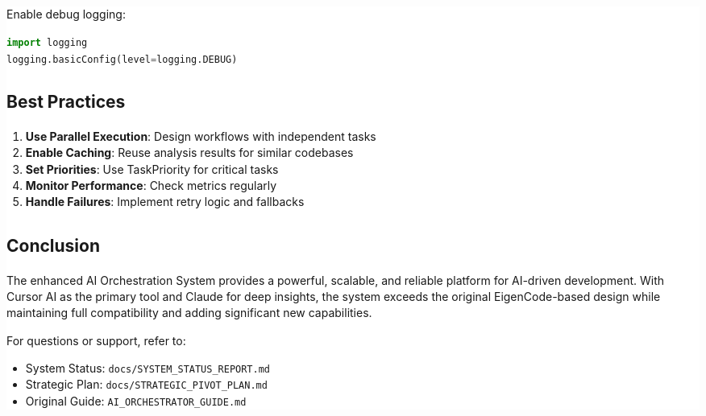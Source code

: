 Enable debug logging:
```python
import logging
logging.basicConfig(level=logging.DEBUG)
```

## Best Practices

1. **Use Parallel Execution**: Design workflows with independent tasks
2. **Enable Caching**: Reuse analysis results for similar codebases
3. **Set Priorities**: Use TaskPriority for critical tasks
4. **Monitor Performance**: Check metrics regularly
5. **Handle Failures**: Implement retry logic and fallbacks

## Conclusion

The enhanced AI Orchestration System provides a powerful, scalable, and reliable platform for AI-driven development. With Cursor AI as the primary tool and Claude for deep insights, the system exceeds the original EigenCode-based design while maintaining full compatibility and adding significant new capabilities.

For questions or support, refer to:
- System Status: `docs/SYSTEM_STATUS_REPORT.md`
- Strategic Plan: `docs/STRATEGIC_PIVOT_PLAN.md`
- Original Guide: `AI_ORCHESTRATOR_GUIDE.md`
